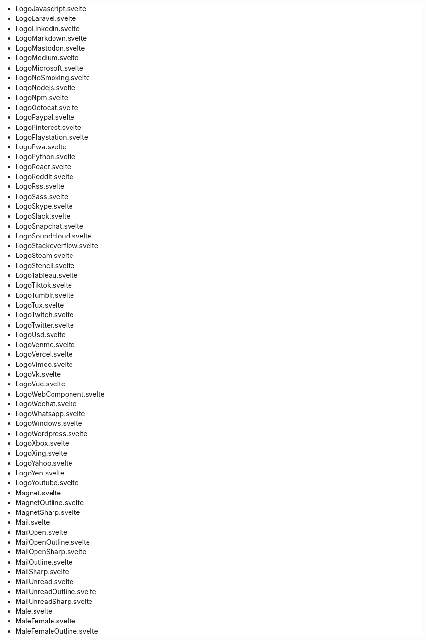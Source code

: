 - LogoJavascript.svelte
- LogoLaravel.svelte
- LogoLinkedin.svelte
- LogoMarkdown.svelte
- LogoMastodon.svelte
- LogoMedium.svelte
- LogoMicrosoft.svelte
- LogoNoSmoking.svelte
- LogoNodejs.svelte
- LogoNpm.svelte
- LogoOctocat.svelte
- LogoPaypal.svelte
- LogoPinterest.svelte
- LogoPlaystation.svelte
- LogoPwa.svelte
- LogoPython.svelte
- LogoReact.svelte
- LogoReddit.svelte
- LogoRss.svelte
- LogoSass.svelte
- LogoSkype.svelte
- LogoSlack.svelte
- LogoSnapchat.svelte
- LogoSoundcloud.svelte
- LogoStackoverflow.svelte
- LogoSteam.svelte
- LogoStencil.svelte
- LogoTableau.svelte
- LogoTiktok.svelte
- LogoTumblr.svelte
- LogoTux.svelte
- LogoTwitch.svelte
- LogoTwitter.svelte
- LogoUsd.svelte
- LogoVenmo.svelte
- LogoVercel.svelte
- LogoVimeo.svelte
- LogoVk.svelte
- LogoVue.svelte
- LogoWebComponent.svelte
- LogoWechat.svelte
- LogoWhatsapp.svelte
- LogoWindows.svelte
- LogoWordpress.svelte
- LogoXbox.svelte
- LogoXing.svelte
- LogoYahoo.svelte
- LogoYen.svelte
- LogoYoutube.svelte
- Magnet.svelte
- MagnetOutline.svelte
- MagnetSharp.svelte
- Mail.svelte
- MailOpen.svelte
- MailOpenOutline.svelte
- MailOpenSharp.svelte
- MailOutline.svelte
- MailSharp.svelte
- MailUnread.svelte
- MailUnreadOutline.svelte
- MailUnreadSharp.svelte
- Male.svelte
- MaleFemale.svelte
- MaleFemaleOutline.svelte